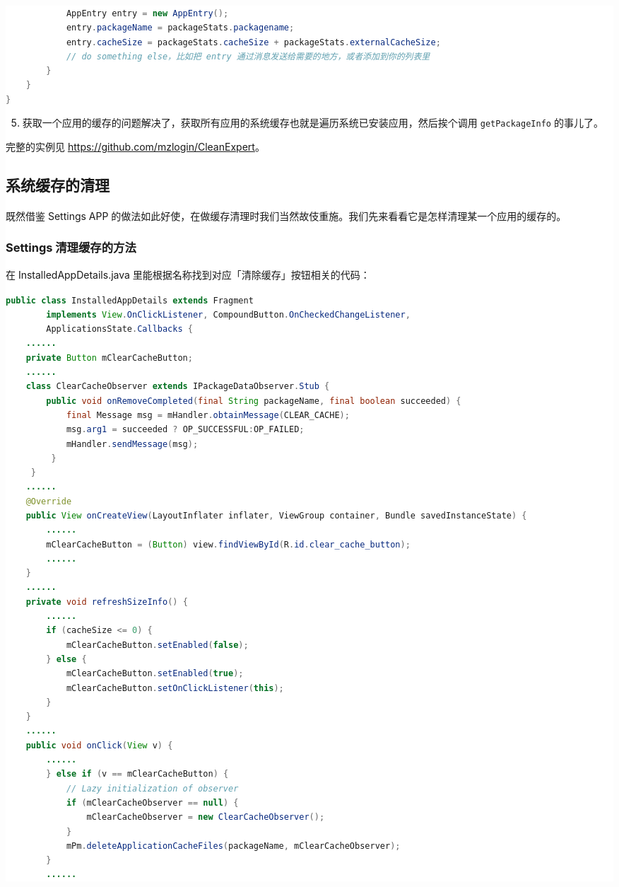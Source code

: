    ```java
               AppEntry entry = new AppEntry();
               entry.packageName = packageStats.packagename;
               entry.cacheSize = packageStats.cacheSize + packageStats.externalCacheSize;
               // do something else，比如把 entry 通过消息发送给需要的地方，或者添加到你的列表里
           }
       }
   }
   ```

5. 获取一个应用的缓存的问题解决了，获取所有应用的系统缓存也就是遍历系统已安装应用，然后挨个调用 `getPackageInfo` 的事儿了。

完整的实例见 <https://github.com/mzlogin/CleanExpert>。

## 系统缓存的清理

既然借鉴 Settings APP 的做法如此好使，在做缓存清理时我们当然故伎重施。我们先来看看它是怎样清理某一个应用的缓存的。

### Settings 清理缓存的方法

在 InstalledAppDetails.java 里能根据名称找到对应「清除缓存」按钮相关的代码：

```java
public class InstalledAppDetails extends Fragment
        implements View.OnClickListener, CompoundButton.OnCheckedChangeListener,
        ApplicationsState.Callbacks {
    ......
    private Button mClearCacheButton;
    ......
    class ClearCacheObserver extends IPackageDataObserver.Stub {
        public void onRemoveCompleted(final String packageName, final boolean succeeded) {
            final Message msg = mHandler.obtainMessage(CLEAR_CACHE);
            msg.arg1 = succeeded ? OP_SUCCESSFUL:OP_FAILED;
            mHandler.sendMessage(msg);
         }
     }
    ......
    @Override
    public View onCreateView(LayoutInflater inflater, ViewGroup container, Bundle savedInstanceState) {
        ......
        mClearCacheButton = (Button) view.findViewById(R.id.clear_cache_button);
        ......
    }
    ......
    private void refreshSizeInfo() {
        ......
        if (cacheSize <= 0) {
            mClearCacheButton.setEnabled(false);
        } else {
            mClearCacheButton.setEnabled(true);
            mClearCacheButton.setOnClickListener(this);
        }
    }
    ......
    public void onClick(View v) {
        ......
        } else if (v == mClearCacheButton) {
            // Lazy initialization of observer
            if (mClearCacheObserver == null) {
                mClearCacheObserver = new ClearCacheObserver();
            }
            mPm.deleteApplicationCacheFiles(packageName, mClearCacheObserver);
        }
        ......
```
